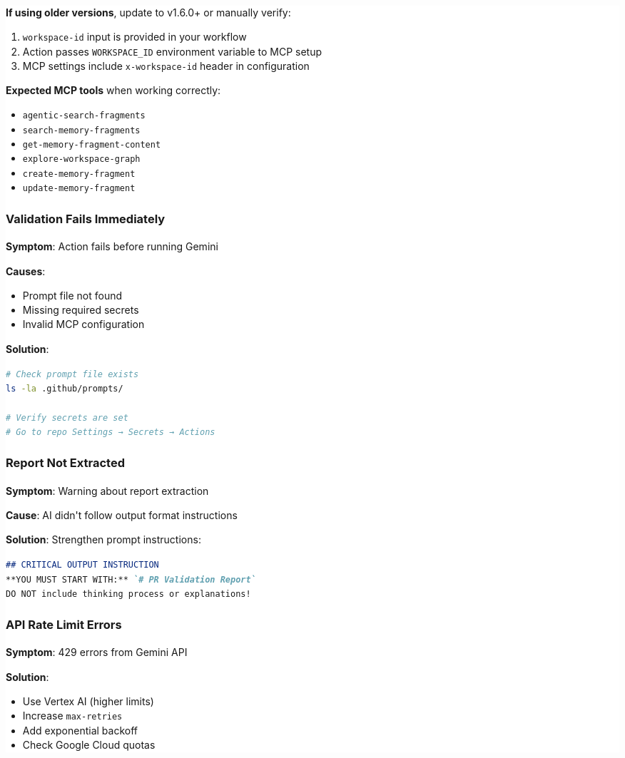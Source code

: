 **If using older versions**, update to v1.6.0+ or manually verify:

1. `workspace-id` input is provided in your workflow
2. Action passes `WORKSPACE_ID` environment variable to MCP setup
3. MCP settings include `x-workspace-id` header in configuration

**Expected MCP tools** when working correctly:

- `agentic-search-fragments`
- `search-memory-fragments`
- `get-memory-fragment-content`
- `explore-workspace-graph`
- `create-memory-fragment`
- `update-memory-fragment`

### Validation Fails Immediately

**Symptom**: Action fails before running Gemini

**Causes**:

- Prompt file not found
- Missing required secrets
- Invalid MCP configuration

**Solution**:

```bash
# Check prompt file exists
ls -la .github/prompts/

# Verify secrets are set
# Go to repo Settings → Secrets → Actions
```

### Report Not Extracted

**Symptom**: Warning about report extraction

**Cause**: AI didn't follow output format instructions

**Solution**: Strengthen prompt instructions:

```markdown
## CRITICAL OUTPUT INSTRUCTION
**YOU MUST START WITH:** `# PR Validation Report`
DO NOT include thinking process or explanations!
```

### API Rate Limit Errors

**Symptom**: 429 errors from Gemini API

**Solution**:

- Use Vertex AI (higher limits)
- Increase `max-retries`
- Add exponential backoff
- Check Google Cloud quotas
